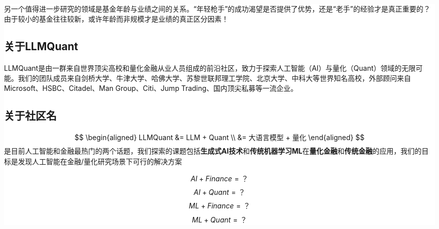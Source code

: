 另一个值得进一步研究的领域是基金年龄与业绩之间的关系。“年轻枪手”的成功渴望是否提供了优势，还是“老手”的经验才是真正重要的？由于较小的基金往往较新，或许年龄而非规模才是业绩的真正区分因素！





## 关于LLMQuant

LLMQuant是由一群来自世界顶尖高校和量化金融从业人员组成的前沿社区，致力于探索人工智能（AI）与量化（Quant）领域的无限可能。我们的团队成员来自剑桥大学、牛津大学、哈佛大学、苏黎世联邦理工学院、北京大学、中科大等世界知名高校，外部顾问来自Microsoft、HSBC、Citadel、Man Group、Citi、Jump Trading、国内顶尖私募等一流企业。


## 关于社区名
$$
\begin{aligned}
LLMQuant &= LLM + Quant \\
         &= 大语言模型 + 量化 
\end{aligned}
$$
是目前人工智能和金融最热门的两个话题，我们探索的课题包括**生成式AI技术**和**传统机器学习ML**在**量化金融**和**传统金融**的应用，我们的目标是发现人工智能在金融/量化研究场景下可行的解决方案

$$
AI + Finance=？
$$
$$
AI + Quant =？
$$
$$
ML + Finance=？
$$
$$
ML + Quant=？
$$





